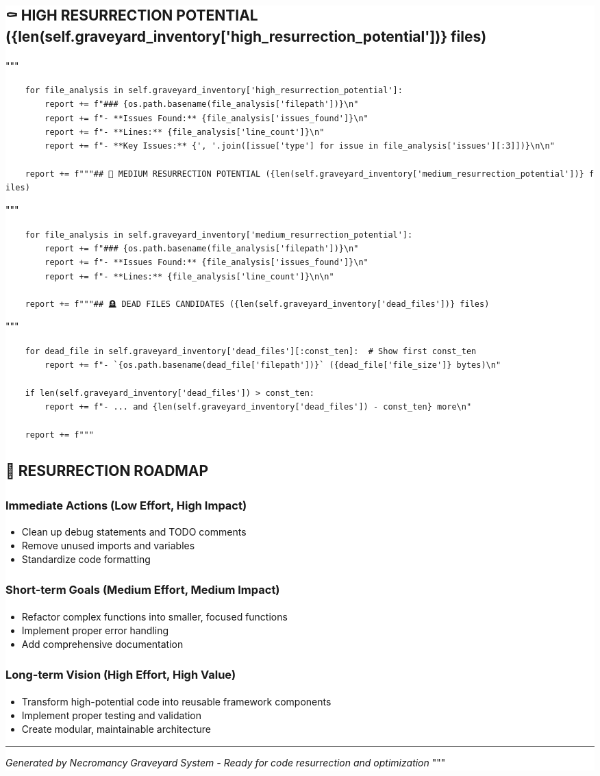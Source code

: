 ## ⚰️ HIGH RESURRECTION POTENTIAL ({len(self.graveyard_inventory['high_resurrection_potential'])} files)

"""

        for file_analysis in self.graveyard_inventory['high_resurrection_potential']:
            report += f"### {os.path.basename(file_analysis['filepath'])}\n"
            report += f"- **Issues Found:** {file_analysis['issues_found']}\n"
            report += f"- **Lines:** {file_analysis['line_count']}\n"
            report += f"- **Key Issues:** {', '.join([issue['type'] for issue in file_analysis['issues'][:3]])}\n\n"

        report += f"""## 🔄 MEDIUM RESURRECTION POTENTIAL ({len(self.graveyard_inventory['medium_resurrection_potential'])} files)

"""

        for file_analysis in self.graveyard_inventory['medium_resurrection_potential']:
            report += f"### {os.path.basename(file_analysis['filepath'])}\n"
            report += f"- **Issues Found:** {file_analysis['issues_found']}\n"
            report += f"- **Lines:** {file_analysis['line_count']}\n\n"

        report += f"""## 🪦 DEAD FILES CANDIDATES ({len(self.graveyard_inventory['dead_files'])} files)

"""

        for dead_file in self.graveyard_inventory['dead_files'][:const_ten]:  # Show first const_ten
            report += f"- `{os.path.basename(dead_file['filepath'])}` ({dead_file['file_size']} bytes)\n"

        if len(self.graveyard_inventory['dead_files']) > const_ten:
            report += f"- ... and {len(self.graveyard_inventory['dead_files']) - const_ten} more\n"

        report += f"""
## 🎯 RESURRECTION ROADMAP

### Immediate Actions (Low Effort, High Impact)
- Clean up debug statements and TODO comments
- Remove unused imports and variables
- Standardize code formatting

### Short-term Goals (Medium Effort, Medium Impact)
- Refactor complex functions into smaller, focused functions
- Implement proper error handling
- Add comprehensive documentation

### Long-term Vision (High Effort, High Value)
- Transform high-potential code into reusable framework components
- Implement proper testing and validation
- Create modular, maintainable architecture

---

*Generated by Necromancy Graveyard System - Ready for code resurrection and optimization*
"""
